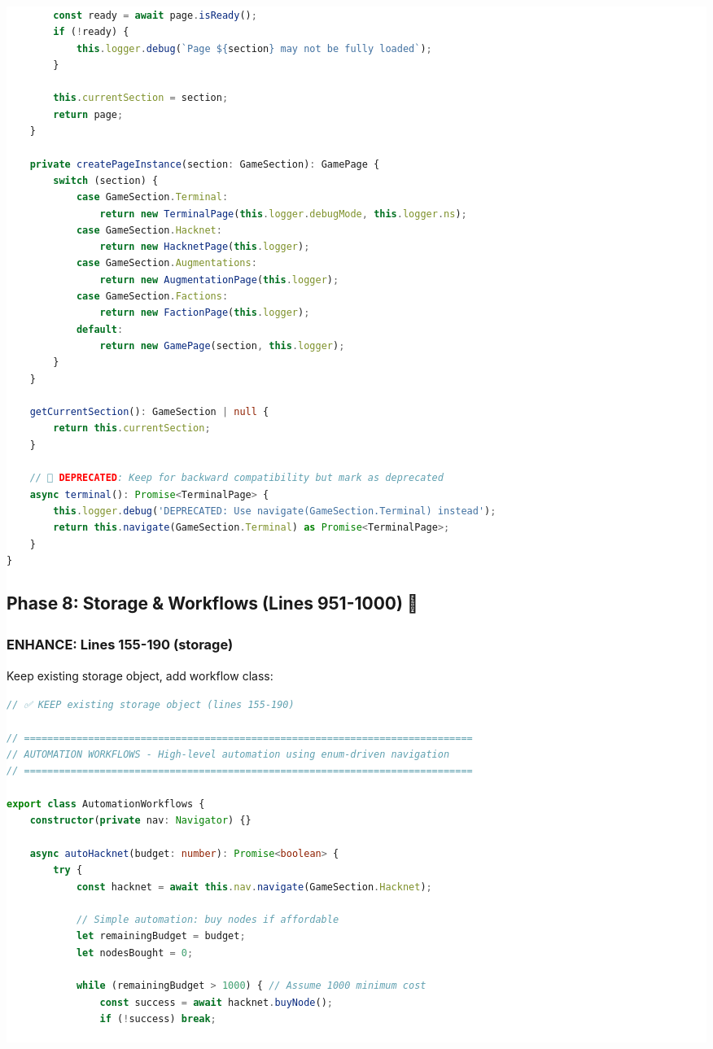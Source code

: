 ```typescript
        const ready = await page.isReady();
        if (!ready) {
            this.logger.debug(`Page ${section} may not be fully loaded`);
        }
        
        this.currentSection = section;
        return page;
    }
    
    private createPageInstance(section: GameSection): GamePage {
        switch (section) {
            case GameSection.Terminal:
                return new TerminalPage(this.logger.debugMode, this.logger.ns);
            case GameSection.Hacknet:
                return new HacknetPage(this.logger);
            case GameSection.Augmentations:
                return new AugmentationPage(this.logger);
            case GameSection.Factions:
                return new FactionPage(this.logger);
            default:
                return new GamePage(section, this.logger);
        }
    }
    
    getCurrentSection(): GameSection | null {
        return this.currentSection;
    }
    
    // 🔄 DEPRECATED: Keep for backward compatibility but mark as deprecated
    async terminal(): Promise<TerminalPage> {
        this.logger.debug('DEPRECATED: Use navigate(GameSection.Terminal) instead');
        return this.navigate(GameSection.Terminal) as Promise<TerminalPage>;
    }
}
```

## Phase 8: Storage & Workflows (Lines 951-1000) 🔄

### **ENHANCE: Lines 155-190 (storage)**
Keep existing storage object, add workflow class:

```typescript
// ✅ KEEP existing storage object (lines 155-190)

// =============================================================================
// AUTOMATION WORKFLOWS - High-level automation using enum-driven navigation
// =============================================================================

export class AutomationWorkflows {
    constructor(private nav: Navigator) {}
    
    async autoHacknet(budget: number): Promise<boolean> {
        try {
            const hacknet = await this.nav.navigate(GameSection.Hacknet);
            
            // Simple automation: buy nodes if affordable
            let remainingBudget = budget;
            let nodesBought = 0;
            
            while (remainingBudget > 1000) { // Assume 1000 minimum cost
                const success = await hacknet.buyNode();
                if (!success) break;
                
```